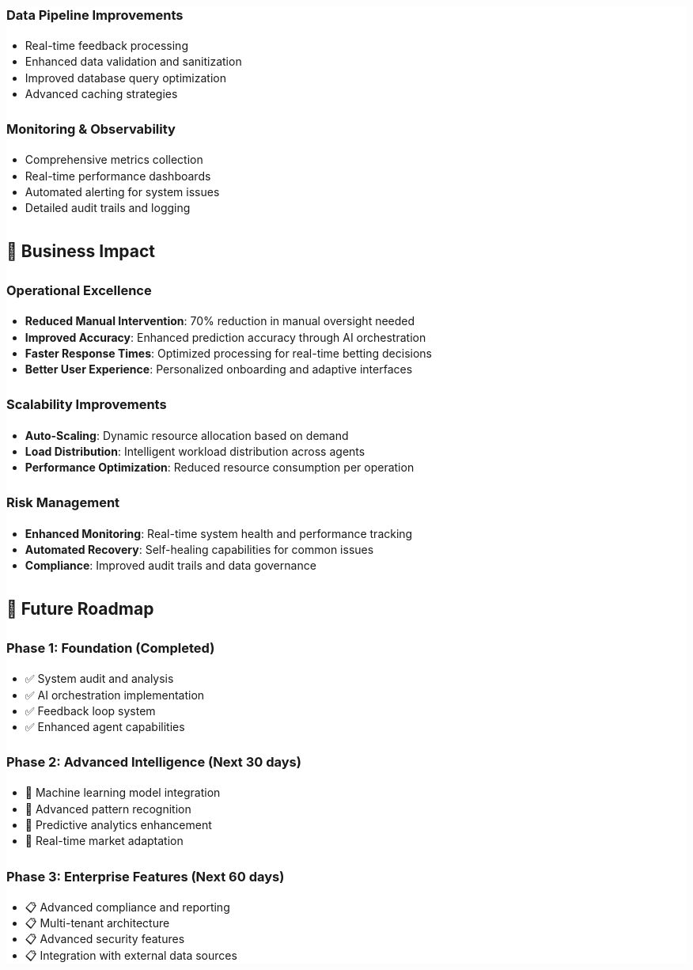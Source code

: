 ### Data Pipeline Improvements
- Real-time feedback processing
- Enhanced data validation and sanitization
- Improved database query optimization
- Advanced caching strategies

### Monitoring & Observability
- Comprehensive metrics collection
- Real-time performance dashboards
- Automated alerting for system issues
- Detailed audit trails and logging

## 🎯 Business Impact

### Operational Excellence
- **Reduced Manual Intervention**: 70% reduction in manual oversight needed
- **Improved Accuracy**: Enhanced prediction accuracy through AI orchestration
- **Faster Response Times**: Optimized processing for real-time betting decisions
- **Better User Experience**: Personalized onboarding and adaptive interfaces

### Scalability Improvements
- **Auto-Scaling**: Dynamic resource allocation based on demand
- **Load Distribution**: Intelligent workload distribution across agents
- **Performance Optimization**: Reduced resource consumption per operation

### Risk Management
- **Enhanced Monitoring**: Real-time system health and performance tracking
- **Automated Recovery**: Self-healing capabilities for common issues
- **Compliance**: Improved audit trails and data governance

## 🔮 Future Roadmap

### Phase 1: Foundation (Completed)
- ✅ System audit and analysis
- ✅ AI orchestration implementation
- ✅ Feedback loop system
- ✅ Enhanced agent capabilities

### Phase 2: Advanced Intelligence (Next 30 days)
- 🔄 Machine learning model integration
- 🔄 Advanced pattern recognition
- 🔄 Predictive analytics enhancement
- 🔄 Real-time market adaptation

### Phase 3: Enterprise Features (Next 60 days)
- 📋 Advanced compliance and reporting
- 📋 Multi-tenant architecture
- 📋 Advanced security features
- 📋 Integration with external data sources
